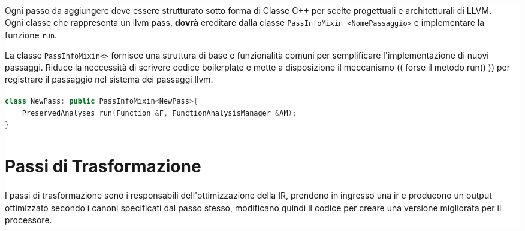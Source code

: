 Ogni passo da aggiungere deve essere strutturato sotto forma di Classe C++ per scelte progettuali e architetturali di LLVM.  
Ogni classe che rappresenta un llvm pass, **dovrà** ereditare dalla classe `PassInfoMixin <NomePassaggio>` e implementare la funzione `run`.

La classe `PassInfoMixin<>` fornisce una struttura di base e funzionalità comuni per semplificare l'implementazione di nuovi passaggi.
Riduce la neccessità di scrivere codice boilerplate e mette a disposizione il meccanismo (( forse il metodo run() )) per registrare il passaggio nel sistema dei passaggi llvm.

```c++
class NewPass: public PassInfoMixin<NewPass>{
    PreservedAnalyses run(Function &F, FunctionAnalysisManager &AM);
}
```

# Passi di Trasformazione

I passi di trasformazione sono i responsabili dell'ottimizzazione della IR, prendono in ingresso una ir e producono un output ottimizzato secondo i canoni specificati dal passo stesso, modificano quindi il codice per creare una versione migliorata per il processore.
